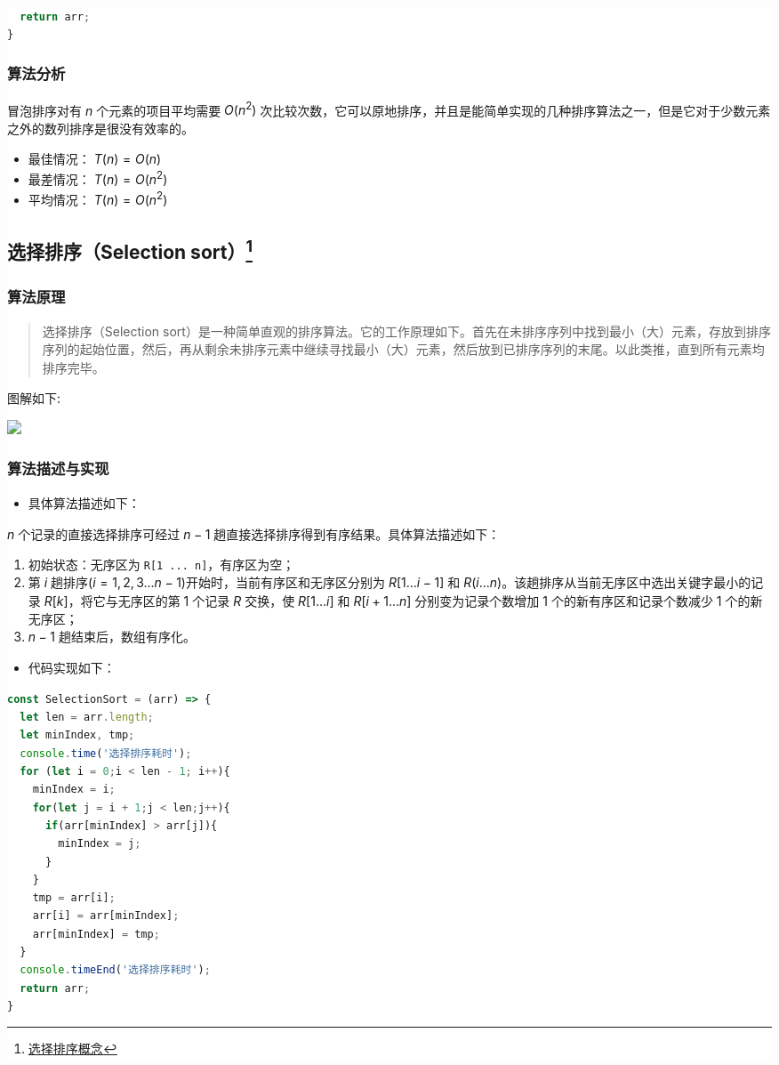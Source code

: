 ``` js
  return arr;
}
```

### 算法分析

冒泡排序对有 $n$ 个元素的项目平均需要 $O(n^2)$ 次比较次数，它可以原地排序，并且是能简单实现的几种排序算法之一，但是它对于少数元素之外的数列排序是很没有效率的。


- 最佳情况： $T(n) = O(n)$ 
- 最差情况： $T(n) = O(n^2)$ 
- 平均情况： $T(n) = O(n^2)$


## 选择排序（Selection sort）[^选择排序概念]

### 算法原理

> 选择排序（Selection sort）是一种简单直观的排序算法。它的工作原理如下。首先在未排序序列中找到最小（大）元素，存放到排序序列的起始位置，然后，再从剩余未排序元素中继续寻找最小（大）元素，然后放到已排序序列的末尾。以此类推，直到所有元素均排序完毕。

图解如下:

![](http://img.blog.csdn.net/20160916164754013)

### 算法描述与实现

- 具体算法描述如下：

$n$ 个记录的直接选择排序可经过 $n - 1$ 趟直接选择排序得到有序结果。具体算法描述如下：

1. 初始状态：无序区为 `R[1 ... n]`，有序区为空；
2. 第 $i$ 趟排序$(i = 1, 2, 3 ... n - 1)$开始时，当前有序区和无序区分别为 $R[1 ... i - 1]$ 和 $R(i ... n)$。该趟排序从当前无序区中选出关键字最小的记录 $R[k]$，将它与无序区的第 1 个记录 $R$ 交换，使 $R[1 ... i]$ 和 $R[i + 1 ... n]$ 分别变为记录个数增加 1 个的新有序区和记录个数减少 1 个的新无序区；
3. $n - 1$ 趟结束后，数组有序化。

- 代码实现如下：

``` js
const SelectionSort = (arr) => {
  let len = arr.length;
  let minIndex, tmp;
  console.time('选择排序耗时');
  for (let i = 0;i < len - 1; i++){
    minIndex = i;
    for(let j = i + 1;j < len;j++){
      if(arr[minIndex] > arr[j]){
        minIndex = j;
      }
    }
    tmp = arr[i];
    arr[i] = arr[minIndex];
    arr[minIndex] = tmp;
  }
  console.timeEnd('选择排序耗时');
  return arr;
}
```


[^冒泡排序概念]: [冒泡排序概念](https://zh.wikipedia.org/wiki/%E5%86%92%E6%B3%A1%E6%8E%92%E5%BA%8F)
[^选择排序概念]: [选择排序概念](https://zh.wikipedia.org/wiki/%E9%80%89%E6%8B%A9%E6%8E%92%E5%BA%8F)
[^插入排序概念]: [插入排序概念](https://zh.wikipedia.org/wiki/%E6%8F%92%E5%85%A5%E6%8E%92%E5%BA%8F)
[^希尔排序概念]: [希尔排序概念](https://zh.wikipedia.org/wiki/%E5%B8%8C%E5%B0%94%E6%8E%92%E5%BA%8F)
[^归并排序概念]: [归并排序概念](https://zh.wikipedia.org/wiki/%E5%BD%92%E5%B9%B6%E6%8E%92%E5%BA%8F)
[^快速排序概念]: [快速排序概念](https://zh.wikipedia.org/wiki/%E5%BF%AB%E9%80%9F%E6%8E%92%E5%BA%8F)
[^堆排序概念]: [堆排序概念](https://zh.wikipedia.org/wiki/%E5%A0%86%E6%8E%92%E5%BA%8F)
[^计数排序概念]: [计数排序概念](https://zh.wikipedia.org/wiki/%E8%AE%A1%E6%95%B0%E6%8E%92%E5%BA%8F)
[^桶排序概念]: [桶排序概念](https://zh.wikipedia.org/wiki/%E6%A1%B6%E6%8E%92%E5%BA%8F)
[^基数排序概念]: [基数排序概念](https://zh.wikipedia.org/wiki/%E5%9F%BA%E6%95%B0%E6%8E%92%E5%BA%8F)
[^Array.prototype.sort(compareFn)]: [Array.prototype.sort(compareFn)](http://www.ecma-international.org/ecma-262/5.1/#sec-15.4.4.11)